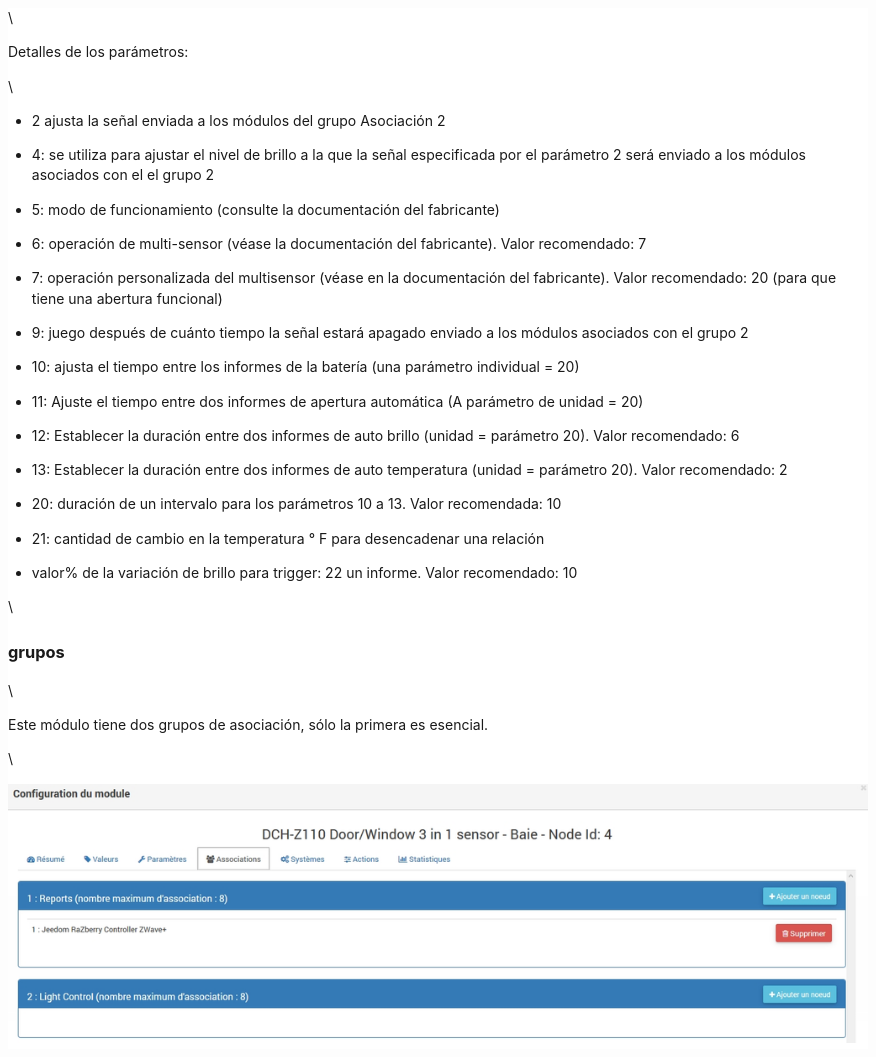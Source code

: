 \

Detalles de los parámetros:

\

-   2 ajusta la señal enviada a los módulos del grupo
    Asociación 2

-   4: se utiliza para ajustar el nivel de brillo a la que la
    señal especificada por el parámetro 2 será enviado a los módulos asociados con el
    el grupo 2

-   5: modo de funcionamiento (consulte la
    documentación del fabricante)

-   6: operación de multi-sensor (véase la
    documentación del fabricante). Valor recomendado: 7

-   7: operación personalizada del multisensor (véase
    en la documentación del fabricante). Valor recomendado: 20 (para
    que tiene una abertura funcional)

-   9: juego después de cuánto tiempo la señal estará apagado
    enviado a los módulos asociados con el grupo 2

-   10: ajusta el tiempo entre los informes de la batería (una
    parámetro individual = 20)

-   11: Ajuste el tiempo entre dos informes de apertura automática
    (A parámetro de unidad = 20)

-   12: Establecer la duración entre dos informes de auto
    brillo (unidad = parámetro 20). Valor recomendado: 6

-   13: Establecer la duración entre dos informes de auto
    temperatura (unidad = parámetro 20). Valor recomendado: 2

-   20: duración de un intervalo para los parámetros 10 a 13. Valor
    recomendada: 10

-   21: cantidad de cambio en la temperatura ° F para desencadenar una
    relación

-   valor% de la variación de brillo para trigger: 22
    un informe. Valor recomendado: 10

\

### grupos

\

Este módulo tiene dos grupos de asociación, sólo la primera es
esencial.

\

![Groupe](../images/dlink.dchz110/groupe.jpg)